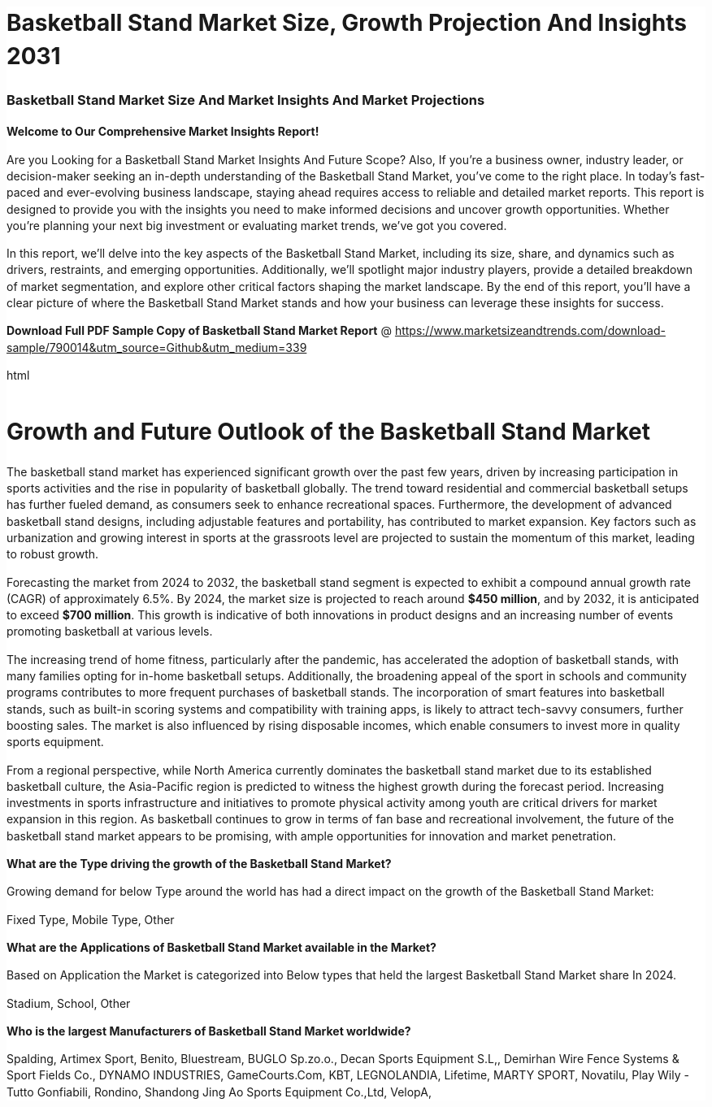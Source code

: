 <h1>Basketball Stand Market Size, Growth Projection And Insights 2031</h1><div class="" data-test-id=""><h3><span class="">Basketball Stand Market Size And Market Insights And Market Projections</span></h3></div><div class="" data-test-id=""><p><strong>Welcome to Our Comprehensive Market Insights Report!</strong></p><p>Are you Looking for a Basketball Stand Market Insights And Future Scope? Also, If you&rsquo;re a business owner, industry leader, or decision-maker seeking an in-depth understanding of the Basketball Stand Market, you&rsquo;ve come to the right place. In today&rsquo;s fast-paced and ever-evolving business landscape, staying ahead requires access to reliable and detailed market reports. This report is designed to provide you with the insights you need to make informed decisions and uncover growth opportunities. Whether you&rsquo;re planning your next big investment or evaluating market trends, we&rsquo;ve got you covered.</p><p>In this report, we&rsquo;ll delve into the key aspects of the Basketball Stand Market, including its size, share, and dynamics such as drivers, restraints, and emerging opportunities. Additionally, we&rsquo;ll spotlight major industry players, provide a detailed breakdown of market segmentation, and explore other critical factors shaping the market landscape. By the end of this report, you&rsquo;ll have a clear picture of where the Basketball Stand Market stands and how your business can leverage these insights for success.</p><p><strong>Download Full PDF Sample Copy of Basketball Stand Market Report</strong> @ <a href="https://www.marketsizeandtrends.com/download-sample/790014&utm_source=Github&utm_medium=339" target="_blank">https://www.marketsizeandtrends.com/download-sample/790014&utm_source=Github&utm_medium=339</a></p></div><div class="" data-test-id=""><p><span class="">html<!DOCTYPE html><html lang="en"><head> <meta charset="UTF-8"> <meta name="viewport" content="width=device-width, initial-scale=1.0"> <title>Basketball Stand Market Growth and Outlook</title></head><body> <h1>Growth and Future Outlook of the Basketball Stand Market</h1> <p>The basketball stand market has experienced significant growth over the past few years, driven by increasing participation in sports activities and the rise in popularity of basketball globally. The trend toward residential and commercial basketball setups has further fueled demand, as consumers seek to enhance recreational spaces. Furthermore, the development of advanced basketball stand designs, including adjustable features and portability, has contributed to market expansion. Key factors such as urbanization and growing interest in sports at the grassroots level are projected to sustain the momentum of this market, leading to robust growth.</p> <p>Forecasting the market from 2024 to 2032, the basketball stand segment is expected to exhibit a compound annual growth rate (CAGR) of approximately 6.5%. By 2024, the market size is projected to reach around <strong>$450 million</strong>, and by 2032, it is anticipated to exceed <strong>$700 million</strong>. This growth is indicative of both innovations in product designs and an increasing number of events promoting basketball at various levels.</p> <p> <strong></strong> </p> <p>The increasing trend of home fitness, particularly after the pandemic, has accelerated the adoption of basketball stands, with many families opting for in-home basketball setups. Additionally, the broadening appeal of the sport in schools and community programs contributes to more frequent purchases of basketball stands. The incorporation of smart features into basketball stands, such as built-in scoring systems and compatibility with training apps, is likely to attract tech-savvy consumers, further boosting sales. The market is also influenced by rising disposable incomes, which enable consumers to invest more in quality sports equipment.</p> <p>From a regional perspective, while North America currently dominates the basketball stand market due to its established basketball culture, the Asia-Pacific region is predicted to witness the highest growth during the forecast period. Increasing investments in sports infrastructure and initiatives to promote physical activity among youth are critical drivers for market expansion in this region. As basketball continues to grow in terms of fan base and recreational involvement, the future of the basketball stand market appears to be promising, with ample opportunities for innovation and market penetration.</p></body></html></span></p><p><strong><span class="">What are the&nbsp;Type driving the growth of the Basketball Stand Market?</span></strong></p></div><div class="" data-test-id=""><p><span class="">Growing demand for below Type around the world has had a direct impact on the growth of the Basketball Stand Market:</span></p></div><div class="" data-test-id=""><p>Fixed Type, Mobile Type, Other</p><p><span class=""><strong>What are the&nbsp;Applications&nbsp;of Basketball Stand Market available in the Market?</strong></span></p></div><div class="" data-test-id=""><p><span class="">Based on Application the Market is categorized into Below types that held the largest Basketball Stand Market share In 2024.</span></p></div><div class="" data-test-id=""><p><span class="">Stadium, School, Other</span></p><p><span class=""><strong>Who is the largest Manufacturers of Basketball Stand Market worldwide?</strong></span></p></div><div class="" data-test-id=""><p><span class="">Spalding, Artimex Sport, Benito, Bluestream, BUGLO Sp.zo.o., Decan Sports Equipment S.L,, Demirhan Wire Fence Systems & Sport Fields Co., DYNAMO INDUSTRIES, GameCourts.Com, KBT, LEGNOLANDIA, Lifetime, MARTY SPORT, Novatilu, Play Wily - Tutto Gonfiabili, Rondino, Shandong Jing Ao Sports Equipment Co.,Ltd, VelopA,